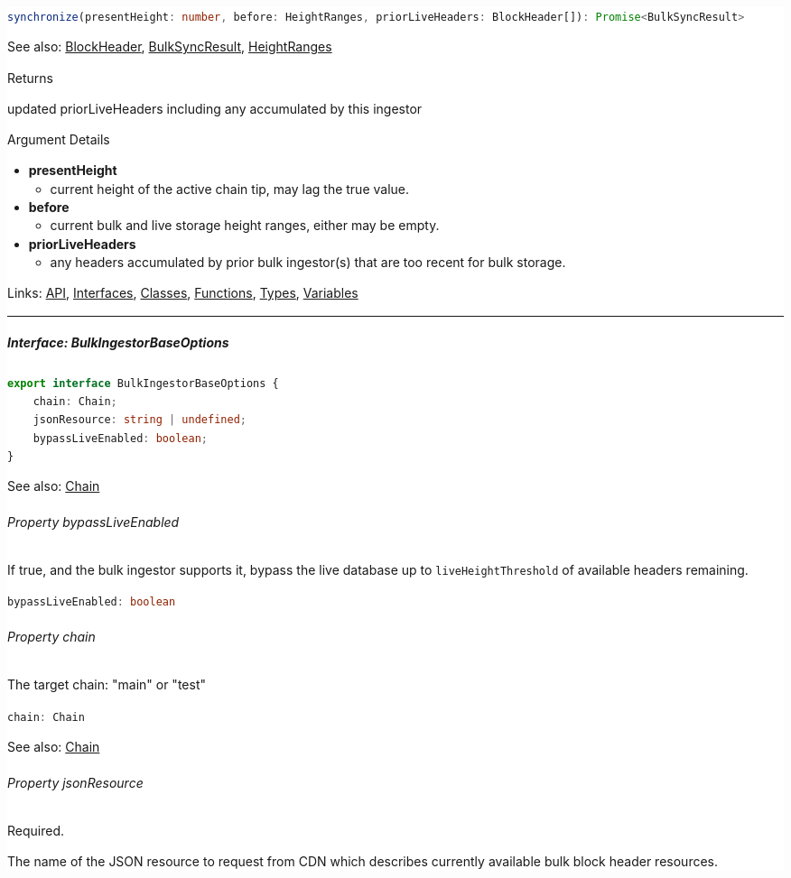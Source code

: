 ```ts
synchronize(presentHeight: number, before: HeightRanges, priorLiveHeaders: BlockHeader[]): Promise<BulkSyncResult>
```
See also: [BlockHeader](./services.md#interface-blockheader), [BulkSyncResult](./services.md#interface-bulksyncresult), [HeightRanges](./services.md#interface-heightranges)

Returns

updated priorLiveHeaders including any accumulated by this ingestor

Argument Details

+ **presentHeight**
  + current height of the active chain tip, may lag the true value.
+ **before**
  + current bulk and live storage height ranges, either may be empty.
+ **priorLiveHeaders**
  + any headers accumulated by prior bulk ingestor(s) that are too recent for bulk storage.

Links: [API](#api), [Interfaces](#interfaces), [Classes](#classes), [Functions](#functions), [Types](#types), [Variables](#variables)

---
##### Interface: BulkIngestorBaseOptions

```ts
export interface BulkIngestorBaseOptions {
    chain: Chain;
    jsonResource: string | undefined;
    bypassLiveEnabled: boolean;
}
```

See also: [Chain](./client.md#type-chain)

###### Property bypassLiveEnabled

If true, and the bulk ingestor supports it, bypass the live database
up to `liveHeightThreshold` of available headers remaining.

```ts
bypassLiveEnabled: boolean
```

###### Property chain

The target chain: "main" or "test"

```ts
chain: Chain
```
See also: [Chain](./client.md#type-chain)

###### Property jsonResource

Required.

The name of the JSON resource to request from CDN which describes currently
available bulk block header resources.
